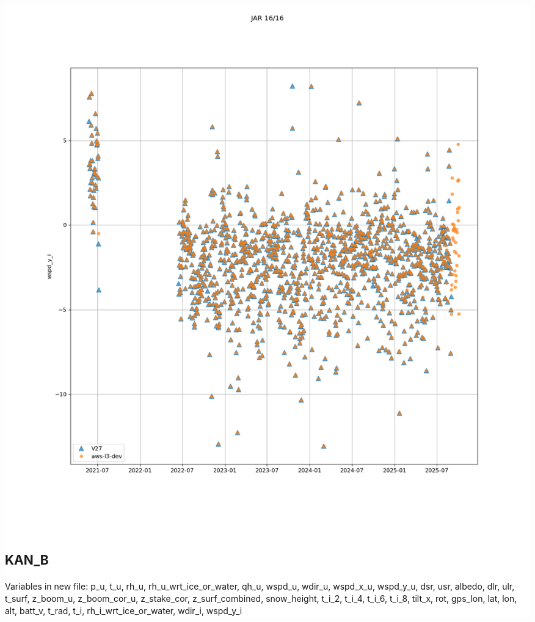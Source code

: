 ![JAR](../figures/V27_versus_aws-l3-dev_day/JAR_15.png)
 
## KAN_B
Variables in new file:
p_u, t_u, rh_u, rh_u_wrt_ice_or_water, qh_u, wspd_u, wdir_u, wspd_x_u, wspd_y_u, dsr, usr, albedo, dlr, ulr, t_surf, z_boom_u, z_boom_cor_u, z_stake_cor, z_surf_combined, snow_height, t_i_2, t_i_4, t_i_6, t_i_8, tilt_x, rot, gps_lon, lat, lon, alt, batt_v, t_rad, t_i, rh_i_wrt_ice_or_water, wdir_i, wspd_y_i
